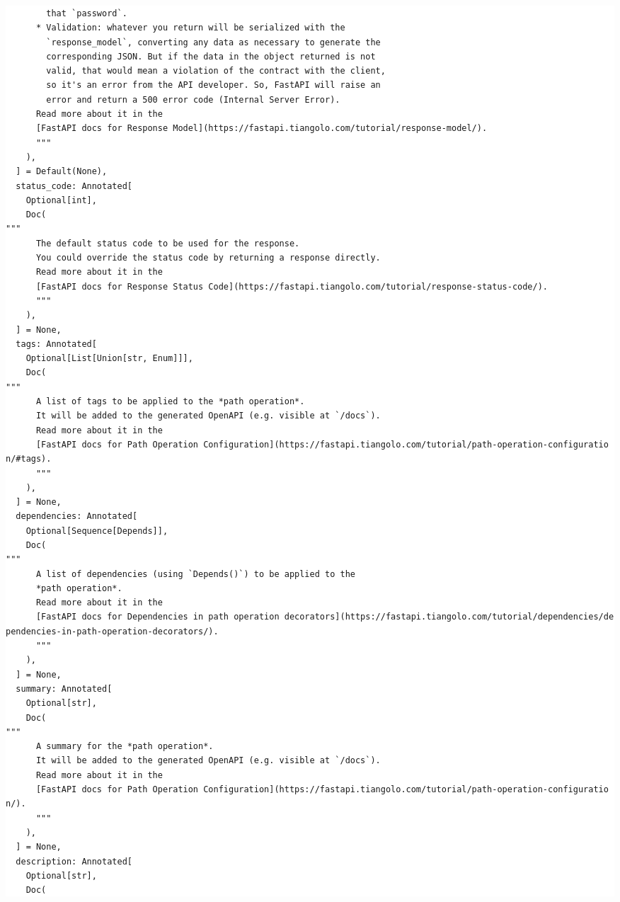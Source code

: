 ```
        that `password`.
      * Validation: whatever you return will be serialized with the
        `response_model`, converting any data as necessary to generate the
        corresponding JSON. But if the data in the object returned is not
        valid, that would mean a violation of the contract with the client,
        so it's an error from the API developer. So, FastAPI will raise an
        error and return a 500 error code (Internal Server Error).
      Read more about it in the
      [FastAPI docs for Response Model](https://fastapi.tiangolo.com/tutorial/response-model/).
      """
    ),
  ] = Default(None),
  status_code: Annotated[
    Optional[int],
    Doc(
"""
      The default status code to be used for the response.
      You could override the status code by returning a response directly.
      Read more about it in the
      [FastAPI docs for Response Status Code](https://fastapi.tiangolo.com/tutorial/response-status-code/).
      """
    ),
  ] = None,
  tags: Annotated[
    Optional[List[Union[str, Enum]]],
    Doc(
"""
      A list of tags to be applied to the *path operation*.
      It will be added to the generated OpenAPI (e.g. visible at `/docs`).
      Read more about it in the
      [FastAPI docs for Path Operation Configuration](https://fastapi.tiangolo.com/tutorial/path-operation-configuration/#tags).
      """
    ),
  ] = None,
  dependencies: Annotated[
    Optional[Sequence[Depends]],
    Doc(
"""
      A list of dependencies (using `Depends()`) to be applied to the
      *path operation*.
      Read more about it in the
      [FastAPI docs for Dependencies in path operation decorators](https://fastapi.tiangolo.com/tutorial/dependencies/dependencies-in-path-operation-decorators/).
      """
    ),
  ] = None,
  summary: Annotated[
    Optional[str],
    Doc(
"""
      A summary for the *path operation*.
      It will be added to the generated OpenAPI (e.g. visible at `/docs`).
      Read more about it in the
      [FastAPI docs for Path Operation Configuration](https://fastapi.tiangolo.com/tutorial/path-operation-configuration/).
      """
    ),
  ] = None,
  description: Annotated[
    Optional[str],
    Doc(
```